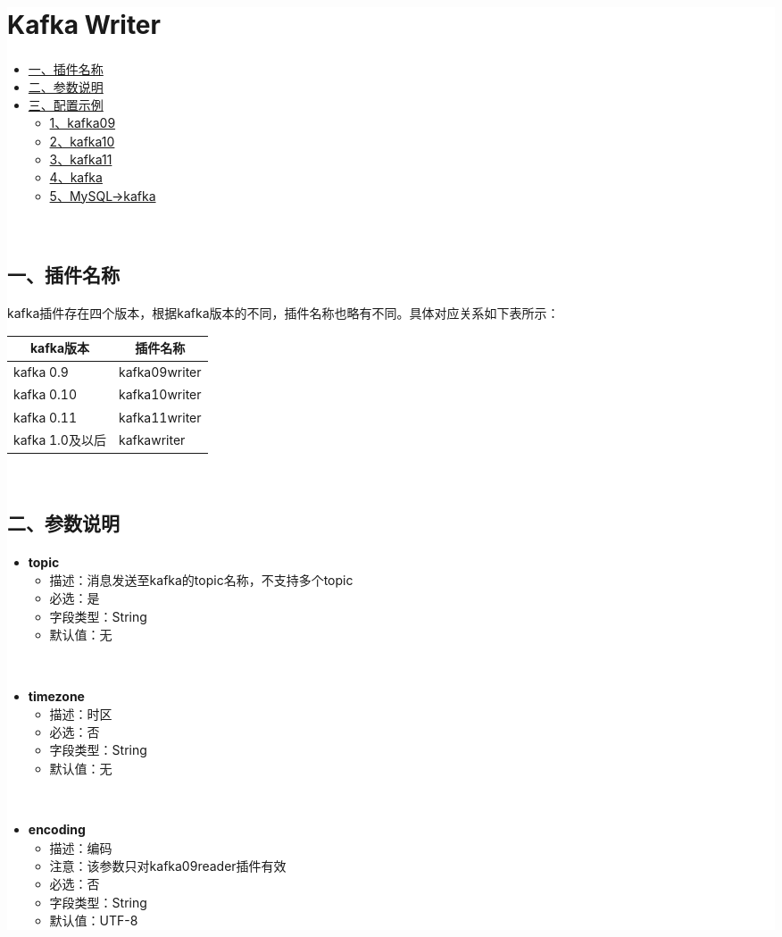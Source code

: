 # Kafka Writer



- [一、插件名称](#一插件名称)
- [二、参数说明](#二参数说明)
- [三、配置示例](#三配置示例)
    - [1、kafka09](#1kafka09)
    - [2、kafka10](#2kafka10)
    - [3、kafka11](#3kafka11)
    - [4、kafka](#4kafka)
    - [5、MySQL->kafka](#5mysql-kafka)



<br/>

## 一、插件名称
kafka插件存在四个版本，根据kafka版本的不同，插件名称也略有不同。具体对应关系如下表所示：

| kafka版本 | 插件名称 |
| --- | --- |
| kafka 0.9 | kafka09writer |
| kafka 0.10 | kafka10writer |
| kafka 0.11 | kafka11writer |
| kafka 1.0及以后 | kafkawriter |

<br/>

## 二、参数说明

- **topic**
   - 描述：消息发送至kafka的topic名称，不支持多个topic
   - 必选：是
   - 字段类型：String
   - 默认值：无

<br />

- **timezone**
   - 描述：时区
   - 必选：否
   - 字段类型：String
   - 默认值：无

<br />

- **encoding**
   - 描述：编码
   - 注意：该参数只对kafka09reader插件有效
   - 必选：否
   - 字段类型：String
   - 默认值：UTF-8
